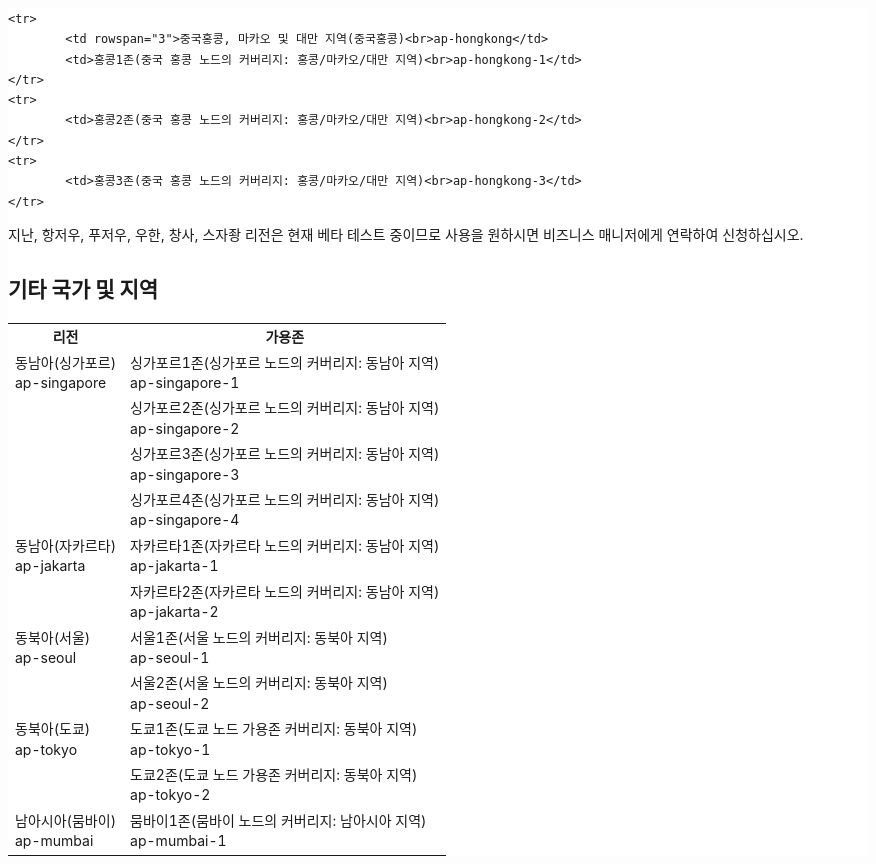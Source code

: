 	<tr>
			<td rowspan="3">중국홍콩, 마카오 및 대만 지역(중국홍콩)<br>ap-hongkong</td>
			<td>홍콩1존(중국 홍콩 노드의 커버리지: 홍콩/마카오/대만 지역)<br>ap-hongkong-1</td>
	</tr>
	<tr>
			<td>홍콩2존(중국 홍콩 노드의 커버리지: 홍콩/마카오/대만 지역)<br>ap-hongkong-2</td>
	</tr>
	<tr>
			<td>홍콩3존(중국 홍콩 노드의 커버리지: 홍콩/마카오/대만 지역)<br>ap-hongkong-3</td>
	</tr>
</tbody>
</table>	

<dx-alert infotype="explain" title="">
지난, 항저우, 푸저우, 우한, 창사, 스자좡 리전은 현재 베타 테스트 중이므로 사용을 원하시면 비즈니스 매니저에게 연락하여 신청하십시오.
</dx-alert>


## 기타 국가 및 지역[](id:InternationalArea)	
<table class="table-striped">
	<tbody>
	<tr>
			<th>리전</th>
			<th>가용존</th>
		</tr>
		<tr>
			<td  rowspan="4">동남아(싱가포르)<br>ap-singapore</td>
			<td>싱가포르1존(싱가포르 노드의 커버리지: 동남아 지역)<br>ap-singapore-1</td>
		</tr>
		<tr>
			<td>싱가포르2존(싱가포르 노드의 커버리지: 동남아 지역)<br>ap-singapore-2</td>
		</tr>
		<tr>
			<td>싱가포르3존(싱가포르 노드의 커버리지: 동남아 지역)<br>ap-singapore-3</td>
		</tr>
   <tr>
			<td>싱가포르4존(싱가포르 노드의 커버리지: 동남아 지역)<br>ap-singapore-4</td>
		</tr>
		<tr>
			<td rowspan="2">동남아(자카르타)<br>ap-jakarta</td>
			<td>자카르타1존(자카르타 노드의 커버리지: 동남아 지역)<br>ap-jakarta-1</td>
		</tr>
		<tr>
			<td>자카르타2존(자카르타 노드의 커버리지: 동남아 지역)<br>ap-jakarta-2</td>
		</tr>
		<tr>
			<td rowspan="2">동북아(서울)<br>ap-seoul</td>
			<td>서울1존(서울 노드의 커버리지: 동북아 지역)<br>ap-seoul-1</td>
		</tr>
		<tr>
			<td>서울2존(서울 노드의 커버리지: 동북아 지역)<br>ap-seoul-2</td>
		</tr>
		<tr >
			<td rowspan="2">동북아(도쿄)<br>ap-tokyo</td>
			<td>도쿄1존(도쿄 노드 가용존 커버리지: 동북아 지역)<br>ap-tokyo-1</td>
		</tr>
		 <tr>
			<td>도쿄2존(도쿄 노드 가용존 커버리지: 동북아 지역)<br>ap-tokyo-2</td>
		</tr>
       <tr>
			<td  rowspan="2">남아시아(뭄바이)<br>ap-mumbai</td>
			<td>뭄바이1존(뭄바이 노드의 커버리지: 남아시아 지역)<br>ap-mumbai-1</td>
		</tr>
       <tr>
